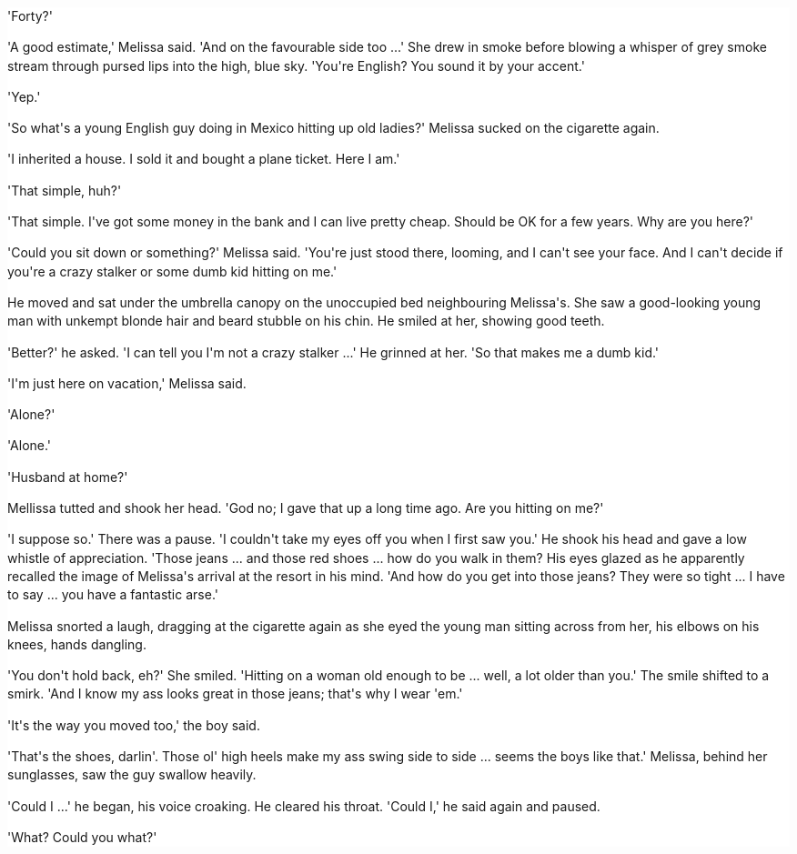 'Forty?' 

'A good estimate,' Melissa said. 'And on the favourable side too ...' She drew in smoke before blowing a whisper of grey smoke stream through pursed lips into the high, blue sky. 'You're English? You sound it by your accent.' 

'Yep.' 

'So what's a young English guy doing in Mexico hitting up old ladies?' Melissa sucked on the cigarette again. 

'I inherited a house. I sold it and bought a plane ticket. Here I am.' 

'That simple, huh?' 

'That simple. I've got some money in the bank and I can live pretty cheap. Should be OK for a few years. Why are you here?' 

'Could you sit down or something?' Melissa said. 'You're just stood there, looming, and I can't see your face. And I can't decide if you're a crazy stalker or some dumb kid hitting on me.' 

He moved and sat under the umbrella canopy on the unoccupied bed neighbouring Melissa's. She saw a good-looking young man with unkempt blonde hair and beard stubble on his chin. He smiled at her, showing good teeth. 

'Better?' he asked. 'I can tell you I'm not a crazy stalker ...' He grinned at her. 'So that makes me a dumb kid.' 

'I'm just here on vacation,' Melissa said. 

'Alone?' 

'Alone.' 

'Husband at home?' 

Mellissa tutted and shook her head. 'God no; I gave that up a long time ago. Are you hitting on me?' 

'I suppose so.' There was a pause. 'I couldn't take my eyes off you when I first saw you.' He shook his head and gave a low whistle of appreciation. 'Those jeans ... and those red shoes ... how do you walk in them? His eyes glazed as he apparently recalled the image of Melissa's arrival at the resort in his mind. 'And how do you get into those jeans? They were so tight ... I have to say ... you have a fantastic arse.' 

Melissa snorted a laugh, dragging at the cigarette again as she eyed the young man sitting across from her, his elbows on his knees, hands dangling. 

'You don't hold back, eh?' She smiled. 'Hitting on a woman old enough to be ... well, a lot older than you.' The smile shifted to a smirk. 'And I know my ass looks great in those jeans; that's why I wear 'em.' 

'It's the way you moved too,' the boy said. 

'That's the shoes, darlin'. Those ol' high heels make my ass swing side to side ... seems the boys like that.' Melissa, behind her sunglasses, saw the guy swallow heavily. 

'Could I ...' he began, his voice croaking. He cleared his throat. 'Could I,' he said again and paused. 

'What? Could you what?' 
